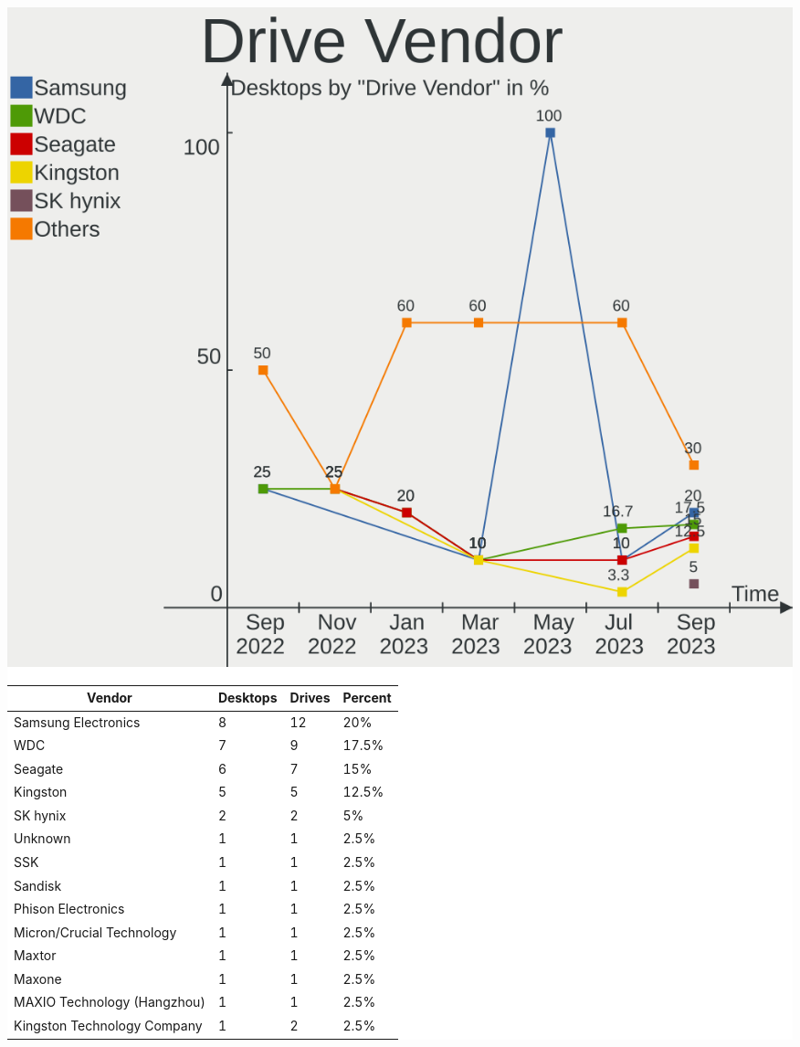 ![Drive Vendor](./images/line_chart/drive_vendor.svg)

| Vendor                      | Desktops | Drives | Percent |
|-----------------------------|----------|--------|---------|
| Samsung Electronics         | 8        | 12     | 20%     |
| WDC                         | 7        | 9      | 17.5%   |
| Seagate                     | 6        | 7      | 15%     |
| Kingston                    | 5        | 5      | 12.5%   |
| SK hynix                    | 2        | 2      | 5%      |
| Unknown                     | 1        | 1      | 2.5%    |
| SSK                         | 1        | 1      | 2.5%    |
| Sandisk                     | 1        | 1      | 2.5%    |
| Phison Electronics          | 1        | 1      | 2.5%    |
| Micron/Crucial Technology   | 1        | 1      | 2.5%    |
| Maxtor                      | 1        | 1      | 2.5%    |
| Maxone                      | 1        | 1      | 2.5%    |
| MAXIO Technology (Hangzhou) | 1        | 1      | 2.5%    |
| Kingston Technology Company | 1        | 2      | 2.5%    |